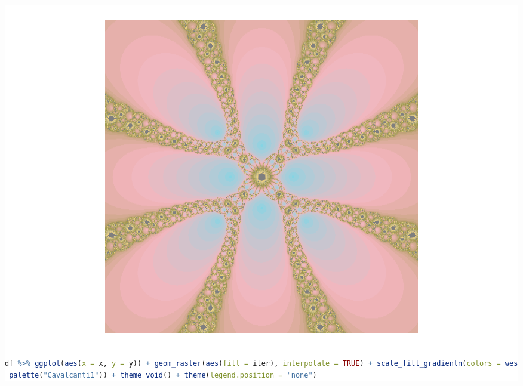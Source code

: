 <img src="README_files/figure-gfm/unnamed-chunk-14-12.png" style="display: block; margin: auto;" />

``` r
df %>% ggplot(aes(x = x, y = y)) + geom_raster(aes(fill = iter), interpolate = TRUE) + scale_fill_gradientn(colors = wes_palette("Cavalcanti1")) + theme_void() + theme(legend.position = "none")
```
